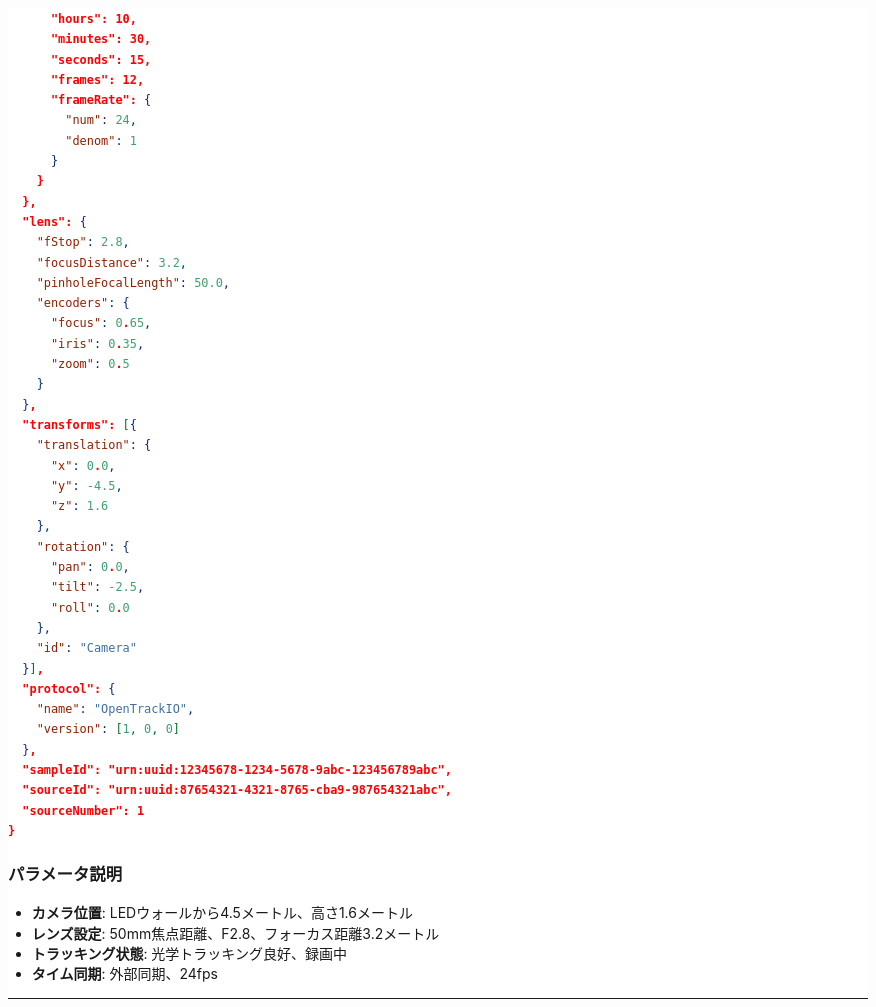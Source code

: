 ```json
      "hours": 10,
      "minutes": 30,
      "seconds": 15,
      "frames": 12,
      "frameRate": {
        "num": 24,
        "denom": 1
      }
    }
  },
  "lens": {
    "fStop": 2.8,
    "focusDistance": 3.2,
    "pinholeFocalLength": 50.0,
    "encoders": {
      "focus": 0.65,
      "iris": 0.35,
      "zoom": 0.5
    }
  },
  "transforms": [{
    "translation": {
      "x": 0.0,
      "y": -4.5,
      "z": 1.6
    },
    "rotation": {
      "pan": 0.0,
      "tilt": -2.5,
      "roll": 0.0
    },
    "id": "Camera"
  }],
  "protocol": {
    "name": "OpenTrackIO",
    "version": [1, 0, 0]
  },
  "sampleId": "urn:uuid:12345678-1234-5678-9abc-123456789abc",
  "sourceId": "urn:uuid:87654321-4321-8765-cba9-987654321abc",
  "sourceNumber": 1
}
```

### パラメータ説明

- **カメラ位置**: LEDウォールから4.5メートル、高さ1.6メートル
- **レンズ設定**: 50mm焦点距離、F2.8、フォーカス距離3.2メートル
- **トラッキング状態**: 光学トラッキング良好、録画中
- **タイム同期**: 外部同期、24fps

---
